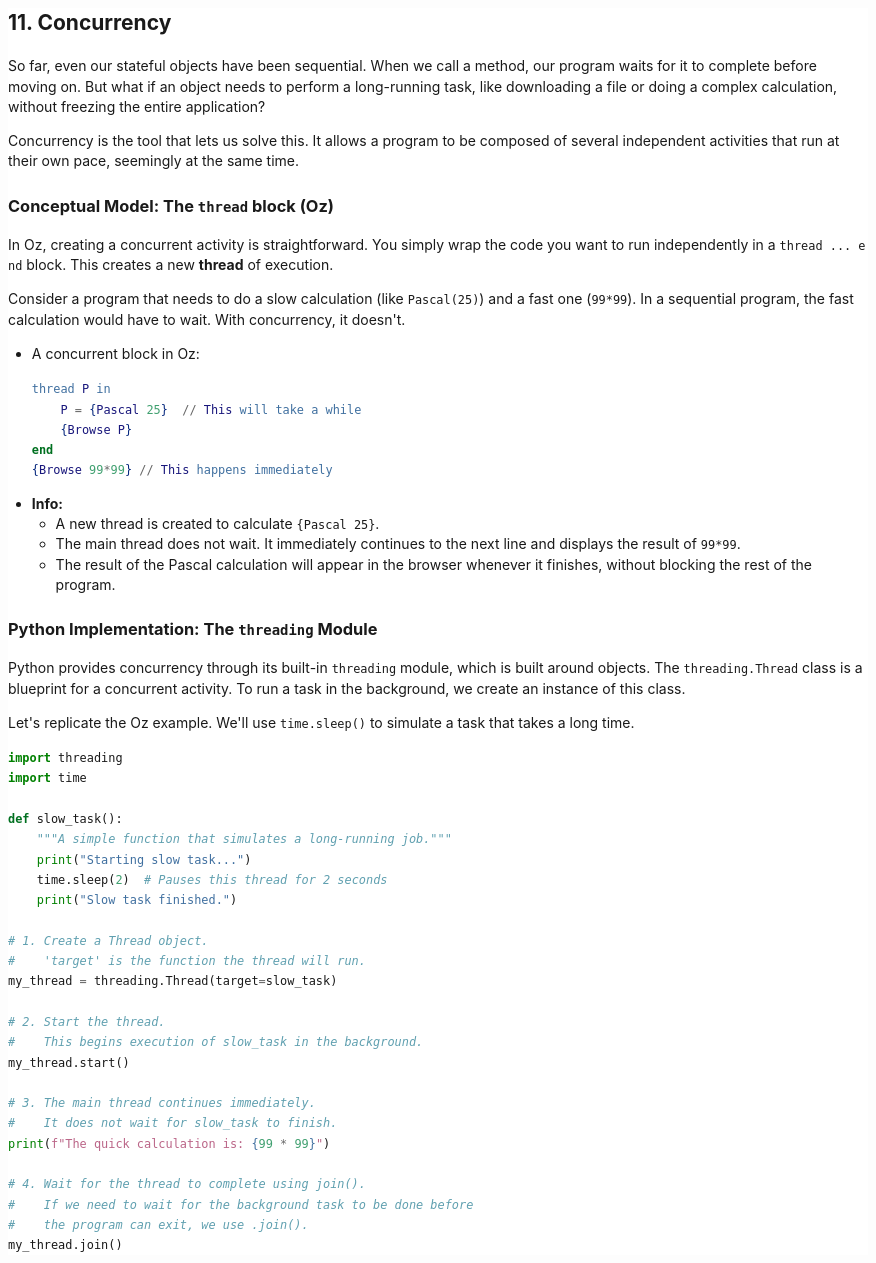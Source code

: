 ## 11. Concurrency

So far, even our stateful objects have been sequential. When we call a method, our program waits for it to complete before moving on. But what if an object needs to perform a long-running task, like downloading a file or doing a complex calculation, without freezing the entire application?

Concurrency is the tool that lets us solve this. It allows a program to be composed of several independent activities that run at their own pace, seemingly at the same time.

### Conceptual Model: The `thread` block (Oz)

In Oz, creating a concurrent activity is straightforward. You simply wrap the code you want to run independently in a `thread ... end` block. This creates a new **thread** of execution.

Consider a program that needs to do a slow calculation (like `Pascal(25)`) and a fast one (`99*99`). In a sequential program, the fast calculation would have to wait. With concurrency, it doesn't.

- A concurrent block in Oz:
    ```erlang
    thread P in
        P = {Pascal 25}  // This will take a while
        {Browse P}
    end
    {Browse 99*99} // This happens immediately
    ```
- **Info:**
    - A new thread is created to calculate `{Pascal 25}`.
    - The main thread does not wait. It immediately continues to the next line and displays the result of `99*99`.
    - The result of the Pascal calculation will appear in the browser whenever it finishes, without blocking the rest of the program.

### Python Implementation: The `threading` Module

Python provides concurrency through its built-in `threading` module, which is built around objects. The `threading.Thread` class is a blueprint for a concurrent activity. To run a task in the background, we create an instance of this class.

Let's replicate the Oz example. We'll use `time.sleep()` to simulate a task that takes a long time.

```python
import threading
import time

def slow_task():
    """A simple function that simulates a long-running job."""
    print("Starting slow task...")
    time.sleep(2)  # Pauses this thread for 2 seconds
    print("Slow task finished.")

# 1. Create a Thread object.
#    'target' is the function the thread will run.
my_thread = threading.Thread(target=slow_task)

# 2. Start the thread.
#    This begins execution of slow_task in the background.
my_thread.start()

# 3. The main thread continues immediately.
#    It does not wait for slow_task to finish.
print(f"The quick calculation is: {99 * 99}")

# 4. Wait for the thread to complete using join().
#    If we need to wait for the background task to be done before
#    the program can exit, we use .join().
my_thread.join()
```